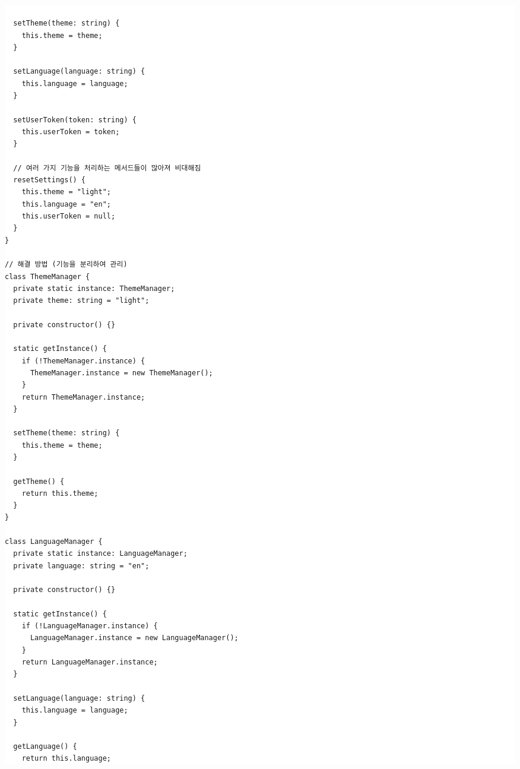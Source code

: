 ```tsx

  setTheme(theme: string) {
    this.theme = theme;
  }

  setLanguage(language: string) {
    this.language = language;
  }

  setUserToken(token: string) {
    this.userToken = token;
  }

  // 여러 가지 기능을 처리하는 메서드들이 많아져 비대해짐
  resetSettings() {
    this.theme = "light";
    this.language = "en";
    this.userToken = null;
  }
}

// 해결 방법 (기능을 분리하여 관리)
class ThemeManager {
  private static instance: ThemeManager;
  private theme: string = "light";

  private constructor() {}

  static getInstance() {
    if (!ThemeManager.instance) {
      ThemeManager.instance = new ThemeManager();
    }
    return ThemeManager.instance;
  }

  setTheme(theme: string) {
    this.theme = theme;
  }

  getTheme() {
    return this.theme;
  }
}

class LanguageManager {
  private static instance: LanguageManager;
  private language: string = "en";

  private constructor() {}

  static getInstance() {
    if (!LanguageManager.instance) {
      LanguageManager.instance = new LanguageManager();
    }
    return LanguageManager.instance;
  }

  setLanguage(language: string) {
    this.language = language;
  }

  getLanguage() {
    return this.language;
```